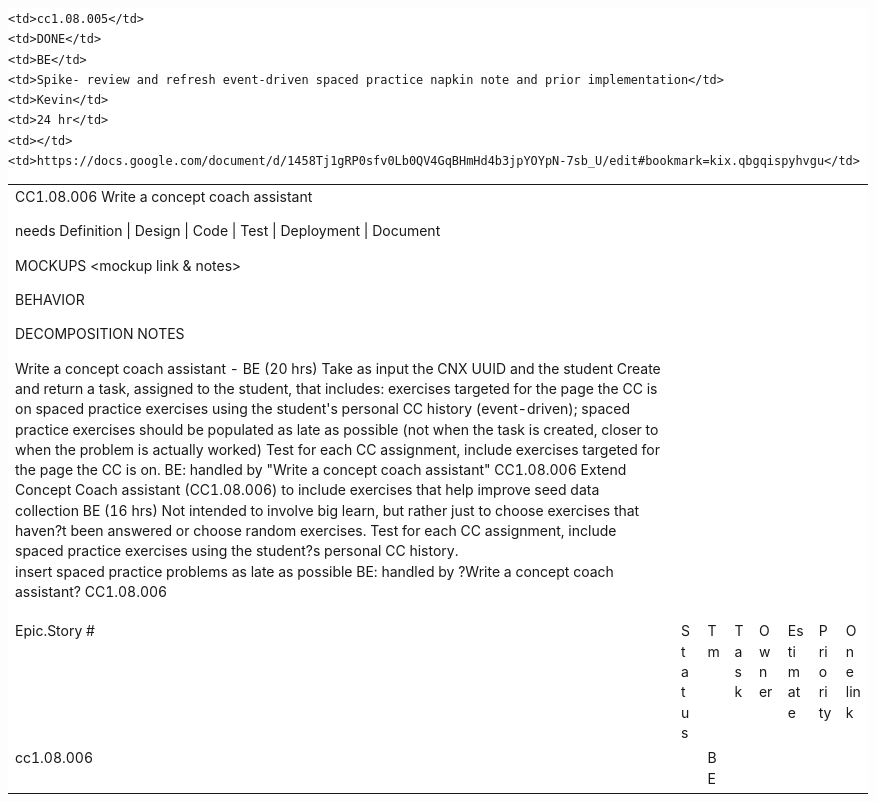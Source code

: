     <td>cc1.08.005</td>
    <td>DONE</td>
    <td>BE</td>
    <td>Spike- review and refresh event-driven spaced practice napkin note and prior implementation</td>
    <td>Kevin</td>
    <td>24 hr</td>
    <td></td>
    <td>https://docs.google.com/document/d/1458Tj1gRP0sfv0Lb0QV4GqBHmHd4b3jpYOYpN-7sb_U/edit#bookmark=kix.qbgqispyhvgu</td>
  </tr>
</table>


<table>
  <tr>
    <td>CC1.08.006    Write a concept coach assistant 

needs  Definition | Design | Code | Test | Deployment | Document

MOCKUPS
<mockup link & notes> 

BEHAVIOR
<behavior notes> 

DECOMPOSITION NOTES

Write a concept coach assistant - BE (20 hrs)
Take as input the CNX UUID and the student
Create and return a task, assigned to the student, that includes:
exercises targeted for the page the CC is on
spaced practice exercises using the student's personal CC history (event-driven); spaced practice exercises should be populated as late as possible (not when the task is created, closer to when the problem is actually worked)
Test for each CC assignment, include exercises targeted for the page the CC is on.
BE: handled by "Write a concept coach assistant" CC1.08.006
Extend Concept Coach assistant (CC1.08.006) to include exercises that help improve seed data collection BE (16 hrs)
Not intended to involve big learn, but rather just to choose exercises that haven?t been answered or choose random exercises.
Test for each CC assignment, include spaced practice exercises using the student?s personal CC history.  
insert spaced practice problems as late as possible
BE: handled by ?Write a concept coach assistant? CC1.08.006</td>
    <td></td>
    <td></td>
    <td></td>
    <td></td>
    <td></td>
    <td></td>
    <td></td>
  </tr>
  <tr>
    <td>Epic.Story #</td>
    <td>Status</td>
    <td>Tm</td>
    <td>Task</td>
    <td>Owner</td>
    <td>Estimate </td>
    <td>Priority</td>
    <td>One link</td>
  </tr>
  <tr>
    <td>cc1.08.006</td>
    <td></td>
    <td>BE</td>